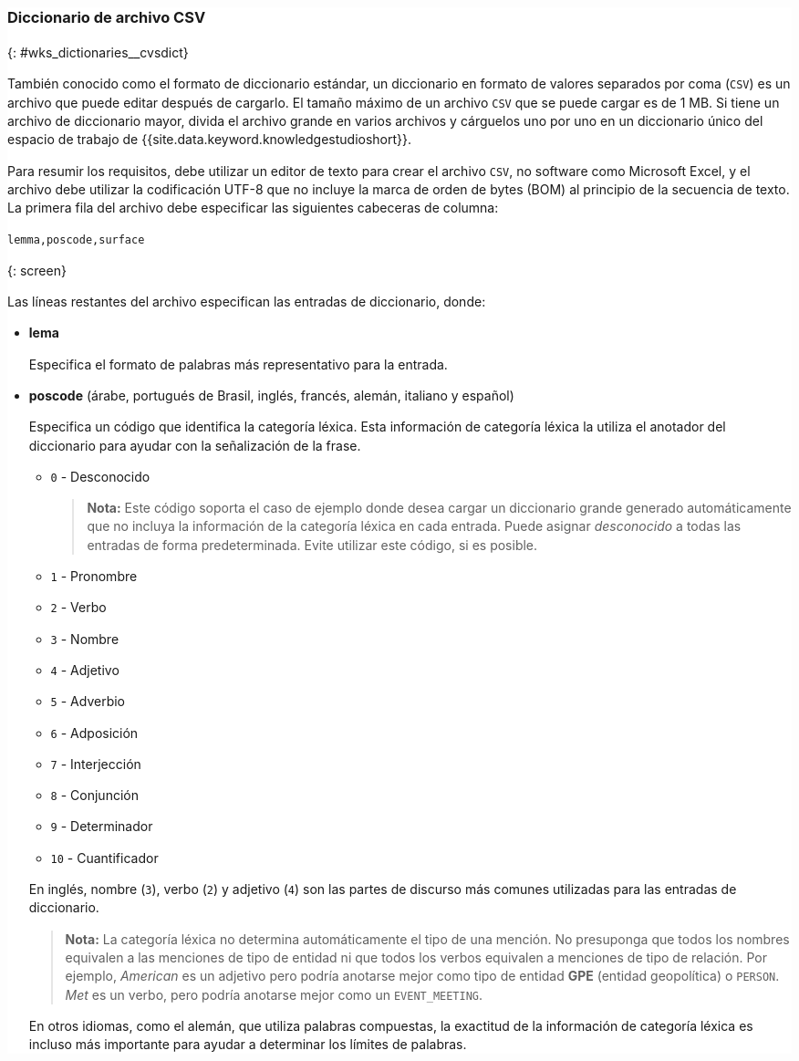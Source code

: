 ### Diccionario de archivo CSV
{: #wks_dictionaries__cvsdict}

También conocido como el formato de diccionario estándar, un diccionario en formato de valores separados por coma (`CSV`) es un archivo que puede editar después de cargarlo. El tamaño máximo de un archivo `CSV` que se puede cargar es de 1 MB. Si tiene un archivo de diccionario mayor, divida el archivo grande en varios archivos y cárguelos uno por uno en un diccionario único del espacio de trabajo de {{site.data.keyword.knowledgestudioshort}}.

Para resumir los requisitos, debe utilizar un editor de texto para crear el archivo `CSV`, no software como Microsoft Excel, y el archivo debe utilizar la codificación UTF-8 que no incluye la marca de orden de bytes (BOM) al principio de la secuencia de texto. La primera fila del archivo debe especificar las siguientes cabeceras de columna:

```
lemma,poscode,surface
```
{: screen}

Las líneas restantes del archivo especifican las entradas de diccionario, donde:

- **lema**

    Especifica el formato de palabras más representativo para la entrada.

- **poscode** (árabe, portugués de Brasil, inglés, francés, alemán, italiano y español)

    Especifica un código que identifica la categoría léxica. Esta información de categoría léxica la utiliza el anotador del diccionario para ayudar con la señalización de la frase.
    - `0` - Desconocido

        > **Nota:** Este código soporta el caso de ejemplo donde desea cargar un diccionario grande generado automáticamente que no incluya la información de la categoría léxica en cada entrada. Puede asignar *desconocido* a todas las entradas de forma predeterminada. Evite utilizar este código, si es posible.

    - `1` - Pronombre
    - `2` - Verbo
    - `3` - Nombre
    - `4` - Adjetivo
    - `5` - Adverbio
    - `6` - Adposición
    - `7` - Interjección
    - `8` - Conjunción
    - `9` - Determinador
    - `10` - Cuantificador

    En inglés, nombre (`3`), verbo (`2`) y adjetivo (`4`) son las partes de discurso más comunes utilizadas para las entradas de diccionario.

    > **Nota:** La categoría léxica no determina automáticamente el tipo de una mención. No presuponga que todos los nombres equivalen a las menciones de tipo de entidad ni que todos los verbos equivalen a menciones de tipo de relación. Por ejemplo, *American* es un adjetivo pero podría anotarse mejor como tipo de entidad **GPE** (entidad geopolítica) o `PERSON`. *Met* es un verbo, pero podría anotarse mejor como un `EVENT_MEETING`.

    En otros idiomas, como el alemán, que utiliza palabras compuestas, la exactitud de la información de categoría léxica es incluso más importante para ayudar a determinar los límites de palabras.
